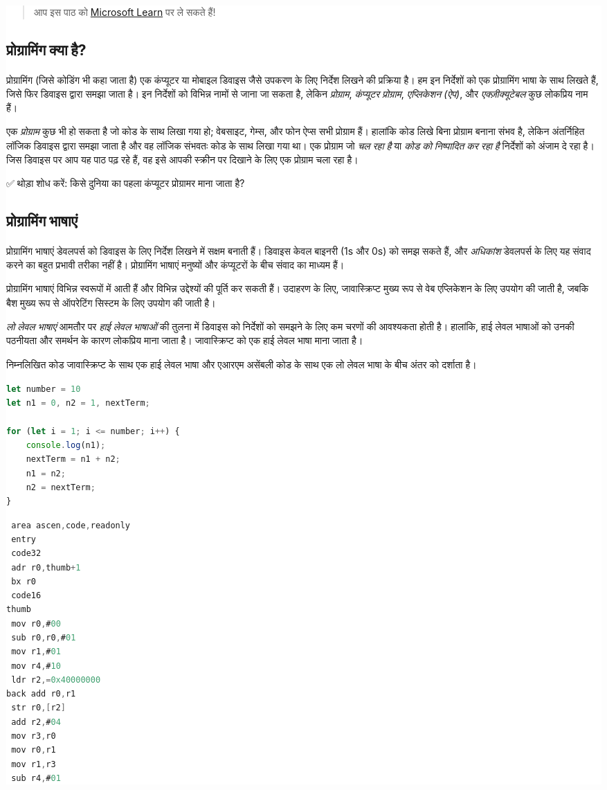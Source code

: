 > आप इस पाठ को [Microsoft Learn](https://docs.microsoft.com/learn/modules/web-development-101/introduction-programming/?WT.mc_id=academic-77807-sagibbon) पर ले सकते हैं!

## प्रोग्रामिंग क्या है?

प्रोग्रामिंग (जिसे कोडिंग भी कहा जाता है) एक कंप्यूटर या मोबाइल डिवाइस जैसे उपकरण के लिए निर्देश लिखने की प्रक्रिया है। हम इन निर्देशों को एक प्रोग्रामिंग भाषा के साथ लिखते हैं, जिसे फिर डिवाइस द्वारा समझा जाता है। इन निर्देशों को विभिन्न नामों से जाना जा सकता है, लेकिन *प्रोग्राम*, *कंप्यूटर प्रोग्राम*, *एप्लिकेशन (ऐप)*, और *एक्ज़ीक्यूटेबल* कुछ लोकप्रिय नाम हैं।

एक *प्रोग्राम* कुछ भी हो सकता है जो कोड के साथ लिखा गया हो; वेबसाइट, गेम्स, और फोन ऐप्स सभी प्रोग्राम हैं। हालांकि कोड लिखे बिना प्रोग्राम बनाना संभव है, लेकिन अंतर्निहित लॉजिक डिवाइस द्वारा समझा जाता है और वह लॉजिक संभवतः कोड के साथ लिखा गया था। एक प्रोग्राम जो *चल रहा है* या *कोड को निष्पादित कर रहा है* निर्देशों को अंजाम दे रहा है। जिस डिवाइस पर आप यह पाठ पढ़ रहे हैं, वह इसे आपकी स्क्रीन पर दिखाने के लिए एक प्रोग्राम चला रहा है।

✅ थोड़ा शोध करें: किसे दुनिया का पहला कंप्यूटर प्रोग्रामर माना जाता है?

## प्रोग्रामिंग भाषाएं

प्रोग्रामिंग भाषाएं डेवलपर्स को डिवाइस के लिए निर्देश लिखने में सक्षम बनाती हैं। डिवाइस केवल बाइनरी (1s और 0s) को समझ सकते हैं, और *अधिकांश* डेवलपर्स के लिए यह संवाद करने का बहुत प्रभावी तरीका नहीं है। प्रोग्रामिंग भाषाएं मनुष्यों और कंप्यूटरों के बीच संवाद का माध्यम हैं।

प्रोग्रामिंग भाषाएं विभिन्न स्वरूपों में आती हैं और विभिन्न उद्देश्यों की पूर्ति कर सकती हैं। उदाहरण के लिए, जावास्क्रिप्ट मुख्य रूप से वेब एप्लिकेशन के लिए उपयोग की जाती है, जबकि बैश मुख्य रूप से ऑपरेटिंग सिस्टम के लिए उपयोग की जाती है।

*लो लेवल भाषाएं* आमतौर पर *हाई लेवल भाषाओं* की तुलना में डिवाइस को निर्देशों को समझने के लिए कम चरणों की आवश्यकता होती है। हालांकि, हाई लेवल भाषाओं को उनकी पठनीयता और समर्थन के कारण लोकप्रिय माना जाता है। जावास्क्रिप्ट को एक हाई लेवल भाषा माना जाता है।

निम्नलिखित कोड जावास्क्रिप्ट के साथ एक हाई लेवल भाषा और एआरएम असेंबली कोड के साथ एक लो लेवल भाषा के बीच अंतर को दर्शाता है।

```javascript
let number = 10
let n1 = 0, n2 = 1, nextTerm;

for (let i = 1; i <= number; i++) {
    console.log(n1);
    nextTerm = n1 + n2;
    n1 = n2;
    n2 = nextTerm;
}
```

```c
 area ascen,code,readonly
 entry
 code32
 adr r0,thumb+1
 bx r0
 code16
thumb
 mov r0,#00
 sub r0,r0,#01
 mov r1,#01
 mov r4,#10
 ldr r2,=0x40000000
back add r0,r1
 str r0,[r2]
 add r2,#04
 mov r3,r0
 mov r0,r1
 mov r1,r3
 sub r4,#01
```